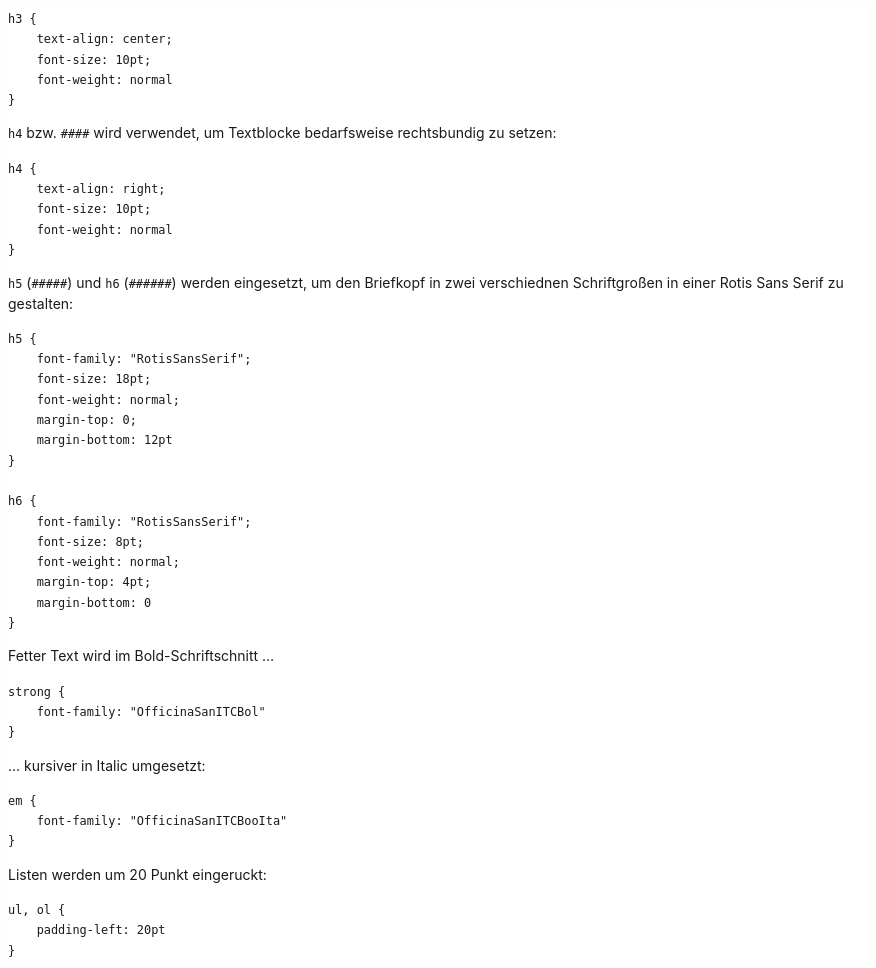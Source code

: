     h3 {
        text-align: center;
        font-size: 10pt;
        font-weight: normal
    }
    

`h4` bzw. `####` wird verwendet, um Textblocke bedarfsweise rechtsbundig zu setzen:
    
    
    h4 {
        text-align: right;
        font-size: 10pt;
        font-weight: normal
    }
    

`h5` (`#####`) und `h6` (`######`) werden eingesetzt, um den Briefkopf in zwei verschiednen Schriftgroßen in einer Rotis Sans Serif zu gestalten:
    
    
    h5 {
        font-family: "RotisSansSerif";
        font-size: 18pt;
        font-weight: normal;
        margin-top: 0;
        margin-bottom: 12pt
    }
    
    h6 {
        font-family: "RotisSansSerif";
        font-size: 8pt;
        font-weight: normal;
        margin-top: 4pt;
        margin-bottom: 0
    }
    

Fetter Text wird im Bold-Schriftschnitt …
    
    
    strong {
        font-family: "OfficinaSanITCBol"
    }
    

… kursiver in Italic umgesetzt:
    
    
    em {
        font-family: "OfficinaSanITCBooIta"
    }
    

Listen werden um 20 Punkt eingeruckt:
    
    
    ul, ol {
        padding-left: 20pt
    }
    
